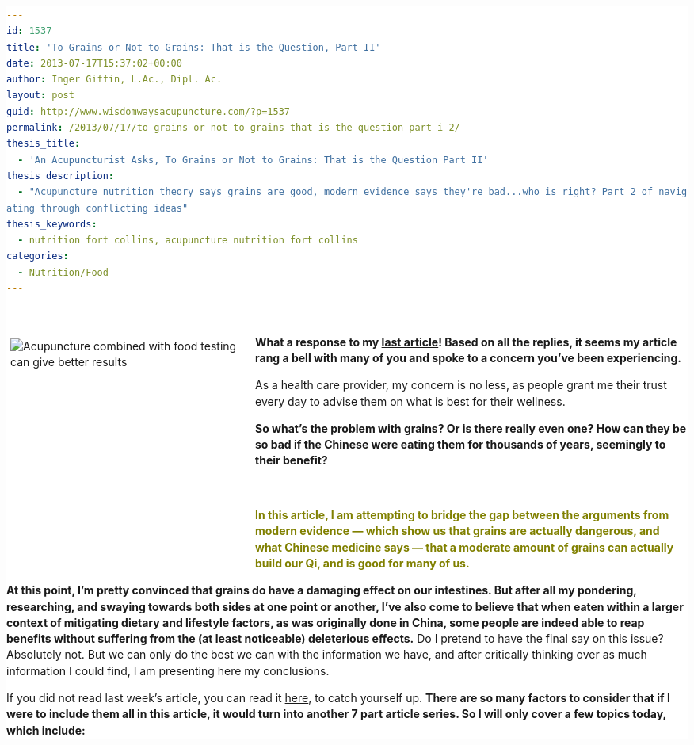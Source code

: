 ```yaml
---
id: 1537
title: 'To Grains or Not to Grains: That is the Question, Part II'
date: 2013-07-17T15:37:02+00:00
author: Inger Giffin, L.Ac., Dipl. Ac.
layout: post
guid: http://www.wisdomwaysacupuncture.com/?p=1537
permalink: /2013/07/17/to-grains-or-not-to-grains-that-is-the-question-part-i-2/
thesis_title:
  - 'An Acupuncturist Asks, To Grains or Not to Grains: That is the Question Part II'
thesis_description:
  - "Acupuncture nutrition theory says grains are good, modern evidence says they're bad...who is right? Part 2 of navigating through conflicting ideas"
thesis_keywords:
  - nutrition fort collins, acupuncture nutrition fort collins
categories:
  - Nutrition/Food
---
```

&nbsp;

<img src="https://origin.ih.constantcontact.com/fs124/1102844965003/img/163.png" alt="Acupuncture combined with food testing can give better results" width="304" height="277" align="left" border="0" hspace="5" vspace="5" />

**What a response to my [last article](http://www.wisdomwaysacupuncture.com/2013/07/11/to-grains-or-not-to-grains-that-is-the-question-part-i/)! Based on all the replies, it seems my article rang a bell with many of you and spoke to a concern you&#8217;ve been experiencing.**

As a health care provider, my concern is no less, as people grant me their trust every day to advise them on what is best for their wellness.

**So what&#8217;s the problem with grains? Or is there really even one? How can they be so bad if the Chinese were eating them for thousands of years, seemingly to their benefit?** 

&nbsp;

<span style="color: #808000;"><strong>In this article, I am attempting to bridge the gap between the arguments from modern evidence &#8212; which show us that grains are actually dangerous, and what Chinese medicine says &#8212; that a moderate amount of grains can actually build our Qi, and is good for many of us.</strong></span>

**At this point, I&#8217;m pretty convinced that grains do have a damaging effect on our intestines. But after all my pondering, researching, and swaying towards both sides at one point or another, I&#8217;ve also come to believe that when eaten within a larger context of mitigating dietary and lifestyle factors, as was originally done in China, some people are indeed able to reap benefits without suffering from the (at least noticeable) deleterious effects.** Do I pretend to have the final say on this issue? Absolutely not. But we can only do the best we can with the information we have, and after critically thinking over as much information I could find, I am presenting here my conclusions.

If you did not read last week&#8217;s article, you can read it <a href="http://r20.rs6.net/tn.jsp?e=001KMOWIYdfxiLMGwtq1S3yFrqxu5e0_YWefanGvl5-JcIWr8So6FDiyHBY4ICw1JqG6wEhOJPKO_7wSlXa9hxZDvktnNFSRFQdfXWWBS9vIL-NpsgdAqoTE3ydeUyxH1WByNruSinQvc8qnWEtlujoztmyijQRQjNSw9bz8LvhRUtDt4parkyXnBl52_KHl_Yd-I162_3Dn-5ostLtx7l4zsGPIUCnxS8j" target="_blank" rel="noopener">here</a>, to catch yourself up. **There are so many factors to consider that if I were to include them all in this article, it would turn into another 7 part article series. So I will only cover a few topics today, which include:**
